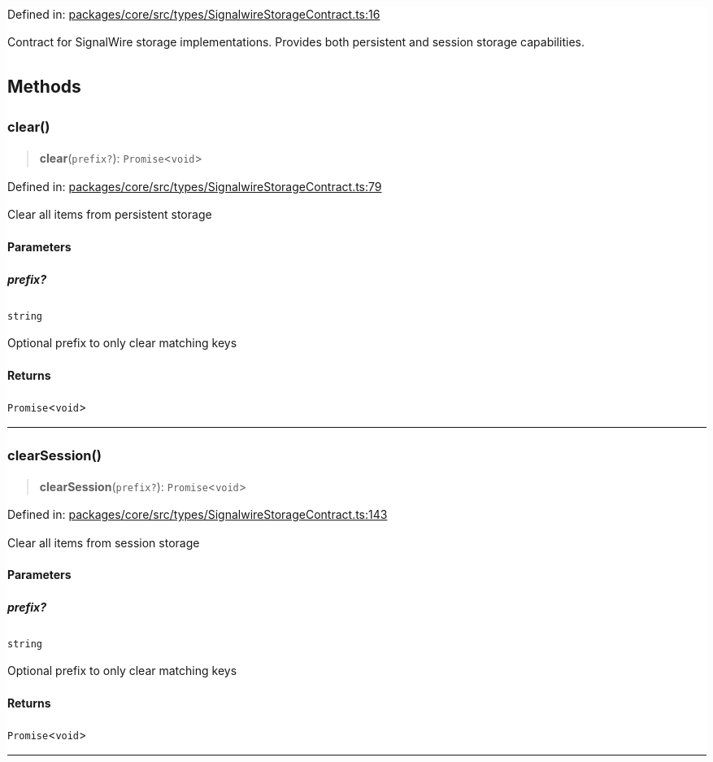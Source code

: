 Defined in: [packages/core/src/types/SignalwireStorageContract.ts:16](https://github.com/signalwire/signalwire-js/blob/52fa77b6c8db68f4c99b30b3776f45a4309e15bf/packages/core/src/types/SignalwireStorageContract.ts#L16)

Contract for SignalWire storage implementations.
Provides both persistent and session storage capabilities.

## Methods

### clear()

> **clear**(`prefix?`): `Promise`\<`void`\>

Defined in: [packages/core/src/types/SignalwireStorageContract.ts:79](https://github.com/signalwire/signalwire-js/blob/52fa77b6c8db68f4c99b30b3776f45a4309e15bf/packages/core/src/types/SignalwireStorageContract.ts#L79)

Clear all items from persistent storage

#### Parameters

##### prefix?

`string`

Optional prefix to only clear matching keys

#### Returns

`Promise`\<`void`\>

***

### clearSession()

> **clearSession**(`prefix?`): `Promise`\<`void`\>

Defined in: [packages/core/src/types/SignalwireStorageContract.ts:143](https://github.com/signalwire/signalwire-js/blob/52fa77b6c8db68f4c99b30b3776f45a4309e15bf/packages/core/src/types/SignalwireStorageContract.ts#L143)

Clear all items from session storage

#### Parameters

##### prefix?

`string`

Optional prefix to only clear matching keys

#### Returns

`Promise`\<`void`\>

***
